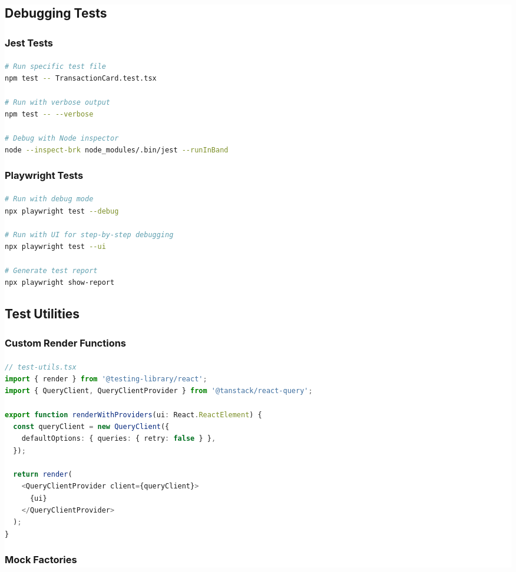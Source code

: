## Debugging Tests

### Jest Tests

```bash
# Run specific test file
npm test -- TransactionCard.test.tsx

# Run with verbose output
npm test -- --verbose

# Debug with Node inspector
node --inspect-brk node_modules/.bin/jest --runInBand
```

### Playwright Tests

```bash
# Run with debug mode
npx playwright test --debug

# Run with UI for step-by-step debugging
npx playwright test --ui

# Generate test report
npx playwright show-report
```

## Test Utilities

### Custom Render Functions

```typescript
// test-utils.tsx
import { render } from '@testing-library/react';
import { QueryClient, QueryClientProvider } from '@tanstack/react-query';

export function renderWithProviders(ui: React.ReactElement) {
  const queryClient = new QueryClient({
    defaultOptions: { queries: { retry: false } },
  });
  
  return render(
    <QueryClientProvider client={queryClient}>
      {ui}
    </QueryClientProvider>
  );
}
```

### Mock Factories

